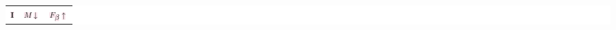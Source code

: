 </tr>
</thead>
<tbody class="ltx_tbody">
<tr class="ltx_tr" id="S4.T3.14.14.14" style="background-color:#F9E6EC;">
<th class="ltx_td ltx_nopad_r ltx_align_center ltx_th ltx_th_row" id="S4.T3.6.6.6.5" style="background-color:#F9E6EC;">
<span class="ltx_text" id="S4.T3.6.6.6.5.6" style="font-size:80%;">
</span>
<table class="ltx_tabular ltx_align_middle" id="S4.T3.6.6.6.5.5">
<tr class="ltx_tr" id="S4.T3.6.6.6.5.5.5">
<td class="ltx_td ltx_align_center ltx_border_r ltx_border_t" id="S4.T3.2.2.2.1.1.1.1" style="padding:-1.3pt 5.0pt;"><math alttext="\mathbf{I}" class="ltx_Math" display="inline" id="S4.T3.2.2.2.1.1.1.1.m1.1"><semantics id="S4.T3.2.2.2.1.1.1.1.m1.1a"><mi id="S4.T3.2.2.2.1.1.1.1.m1.1.1" mathbackground="#F9E6EC" mathsize="80%" xref="S4.T3.2.2.2.1.1.1.1.m1.1.1.cmml">𝐈</mi><annotation-xml encoding="MathML-Content" id="S4.T3.2.2.2.1.1.1.1.m1.1b"><ci id="S4.T3.2.2.2.1.1.1.1.m1.1.1.cmml" xref="S4.T3.2.2.2.1.1.1.1.m1.1.1">𝐈</ci></annotation-xml><annotation encoding="application/x-tex" id="S4.T3.2.2.2.1.1.1.1.m1.1c">\mathbf{I}</annotation><annotation encoding="application/x-llamapun" id="S4.T3.2.2.2.1.1.1.1.m1.1d">bold_I</annotation></semantics></math></td>
<td class="ltx_td ltx_align_center ltx_border_t" id="S4.T3.3.3.3.2.2.2.2" style="padding:-1.3pt 5.0pt;"><math alttext="M\downarrow" class="ltx_Math" display="inline" id="S4.T3.3.3.3.2.2.2.2.m1.1"><semantics id="S4.T3.3.3.3.2.2.2.2.m1.1a"><mrow id="S4.T3.3.3.3.2.2.2.2.m1.1.1" xref="S4.T3.3.3.3.2.2.2.2.m1.1.1.cmml"><mi id="S4.T3.3.3.3.2.2.2.2.m1.1.1.2" mathbackground="#F9E6EC" mathsize="80%" xref="S4.T3.3.3.3.2.2.2.2.m1.1.1.2.cmml">M</mi><mo id="S4.T3.3.3.3.2.2.2.2.m1.1.1.1" mathbackground="#F9E6EC" mathsize="80%" stretchy="false" xref="S4.T3.3.3.3.2.2.2.2.m1.1.1.1.cmml">↓</mo><mi id="S4.T3.3.3.3.2.2.2.2.m1.1.1.3" xref="S4.T3.3.3.3.2.2.2.2.m1.1.1.3.cmml"></mi></mrow><annotation-xml encoding="MathML-Content" id="S4.T3.3.3.3.2.2.2.2.m1.1b"><apply id="S4.T3.3.3.3.2.2.2.2.m1.1.1.cmml" xref="S4.T3.3.3.3.2.2.2.2.m1.1.1"><ci id="S4.T3.3.3.3.2.2.2.2.m1.1.1.1.cmml" xref="S4.T3.3.3.3.2.2.2.2.m1.1.1.1">↓</ci><ci id="S4.T3.3.3.3.2.2.2.2.m1.1.1.2.cmml" xref="S4.T3.3.3.3.2.2.2.2.m1.1.1.2">𝑀</ci><csymbol cd="latexml" id="S4.T3.3.3.3.2.2.2.2.m1.1.1.3.cmml" xref="S4.T3.3.3.3.2.2.2.2.m1.1.1.3">absent</csymbol></apply></annotation-xml><annotation encoding="application/x-tex" id="S4.T3.3.3.3.2.2.2.2.m1.1c">M\downarrow</annotation><annotation encoding="application/x-llamapun" id="S4.T3.3.3.3.2.2.2.2.m1.1d">italic_M ↓</annotation></semantics></math></td>
<td class="ltx_td ltx_align_center ltx_border_t" id="S4.T3.4.4.4.3.3.3.3" style="padding:-1.3pt 5.0pt;"><math alttext="F_{\beta}\uparrow" class="ltx_Math" display="inline" id="S4.T3.4.4.4.3.3.3.3.m1.1"><semantics id="S4.T3.4.4.4.3.3.3.3.m1.1a"><mrow id="S4.T3.4.4.4.3.3.3.3.m1.1.1" xref="S4.T3.4.4.4.3.3.3.3.m1.1.1.cmml"><msub id="S4.T3.4.4.4.3.3.3.3.m1.1.1.2" xref="S4.T3.4.4.4.3.3.3.3.m1.1.1.2.cmml"><mi id="S4.T3.4.4.4.3.3.3.3.m1.1.1.2.2" mathbackground="#F9E6EC" mathsize="80%" xref="S4.T3.4.4.4.3.3.3.3.m1.1.1.2.2.cmml">F</mi><mi id="S4.T3.4.4.4.3.3.3.3.m1.1.1.2.3" mathbackground="#F9E6EC" mathsize="80%" xref="S4.T3.4.4.4.3.3.3.3.m1.1.1.2.3.cmml">β</mi></msub><mo id="S4.T3.4.4.4.3.3.3.3.m1.1.1.1" mathbackground="#F9E6EC" mathsize="80%" stretchy="false" xref="S4.T3.4.4.4.3.3.3.3.m1.1.1.1.cmml">↑</mo><mi id="S4.T3.4.4.4.3.3.3.3.m1.1.1.3" xref="S4.T3.4.4.4.3.3.3.3.m1.1.1.3.cmml"></mi></mrow><annotation-xml encoding="MathML-Content" id="S4.T3.4.4.4.3.3.3.3.m1.1b"><apply id="S4.T3.4.4.4.3.3.3.3.m1.1.1.cmml" xref="S4.T3.4.4.4.3.3.3.3.m1.1.1"><ci id="S4.T3.4.4.4.3.3.3.3.m1.1.1.1.cmml" xref="S4.T3.4.4.4.3.3.3.3.m1.1.1.1">↑</ci><apply id="S4.T3.4.4.4.3.3.3.3.m1.1.1.2.cmml" xref="S4.T3.4.4.4.3.3.3.3.m1.1.1.2"><csymbol cd="ambiguous" id="S4.T3.4.4.4.3.3.3.3.m1.1.1.2.1.cmml" xref="S4.T3.4.4.4.3.3.3.3.m1.1.1.2">subscript</csymbol><ci id="S4.T3.4.4.4.3.3.3.3.m1.1.1.2.2.cmml" xref="S4.T3.4.4.4.3.3.3.3.m1.1.1.2.2">𝐹</ci><ci id="S4.T3.4.4.4.3.3.3.3.m1.1.1.2.3.cmml" xref="S4.T3.4.4.4.3.3.3.3.m1.1.1.2.3">𝛽</ci></apply><csymbol cd="latexml" id="S4.T3.4.4.4.3.3.3.3.m1.1.1.3.cmml" xref="S4.T3.4.4.4.3.3.3.3.m1.1.1.3">absent</csymbol></apply></annotation-xml><annotation encoding="application/x-tex" id="S4.T3.4.4.4.3.3.3.3.m1.1c">F_{\beta}\uparrow</annotation><annotation encoding="application/x-llamapun" id="S4.T3.4.4.4.3.3.3.3.m1.1d">italic_F start_POSTSUBSCRIPT italic_β end_POSTSUBSCRIPT ↑</annotation></semantics></math></td>